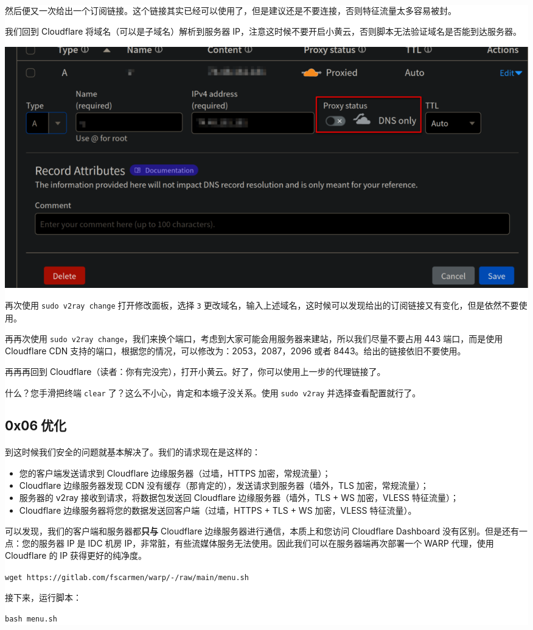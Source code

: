 然后便又一次给出一个订阅链接。这个链接其实已经可以使用了，但是建议还是不要连接，否则特征流量太多容易被封。

我们回到 Cloudflare 将域名（可以是子域名）解析到服务器 IP，注意这时候不要开启小黄云，否则脚本无法验证域名是否能到达服务器。

![img](../../static/img/4f6adc86c6.d/1731855150-image-1024x472.png)

再次使用 `sudo v2ray change` 打开修改面板，选择 `3` 更改域名，输入上述域名，这时候可以发现给出的订阅链接又有变化，但是依然不要使用。

再再次使用 `sudo v2ray change`，我们来换个端口，考虑到大家可能会用服务器来建站，所以我们尽量不要占用 443 端口，而是使用 Cloudflare CDN 支持的端口，根据您的情况，可以修改为：2053，2087，2096 或者 8443。给出的链接依旧不要使用。

再再再回到 Cloudflare（读者：你有完没完），打开小黄云。好了，你可以使用上一步的代理链接了。

什么？您手滑把终端 `clear` 了？这么不小心，肯定和本蛾子没关系。使用 `sudo v2ray` 并选择查看配置就行了。

## 0x06 优化

到这时候我们安全的问题就基本解决了。我们的请求现在是这样的：

- 您的客户端发送请求到 Cloudflare 边缘服务器（过墙，HTTPS 加密，常规流量）；
- Cloudflare 边缘服务器发现 CDN 没有缓存（那肯定的），发送请求到服务器（墙外，TLS 加密，常规流量）；
- 服务器的 v2ray 接收到请求，将数据包发送回 Cloudflare 边缘服务器（墙外，TLS + WS 加密，VLESS 特征流量）；
- Cloudflare 边缘服务器将您的数据发送回客户端（过墙，HTTPS + TLS + WS 加密，VLESS 特征流量）。

可以发现，我们的客户端和服务器都**只与** Cloudflare 边缘服务器进行通信，本质上和您访问 Cloudflare Dashboard 没有区别。但是还有一点：您的服务器 IP 是 IDC 机房 IP，非常脏，有些流媒体服务无法使用。因此我们可以在服务器端再次部署一个 WARP 代理，使用 Cloudflare 的 IP 获得更好的纯净度。

```
wget https://gitlab.com/fscarmen/warp/-/raw/main/menu.sh
```

接下来，运行脚本：

```
bash menu.sh
```
